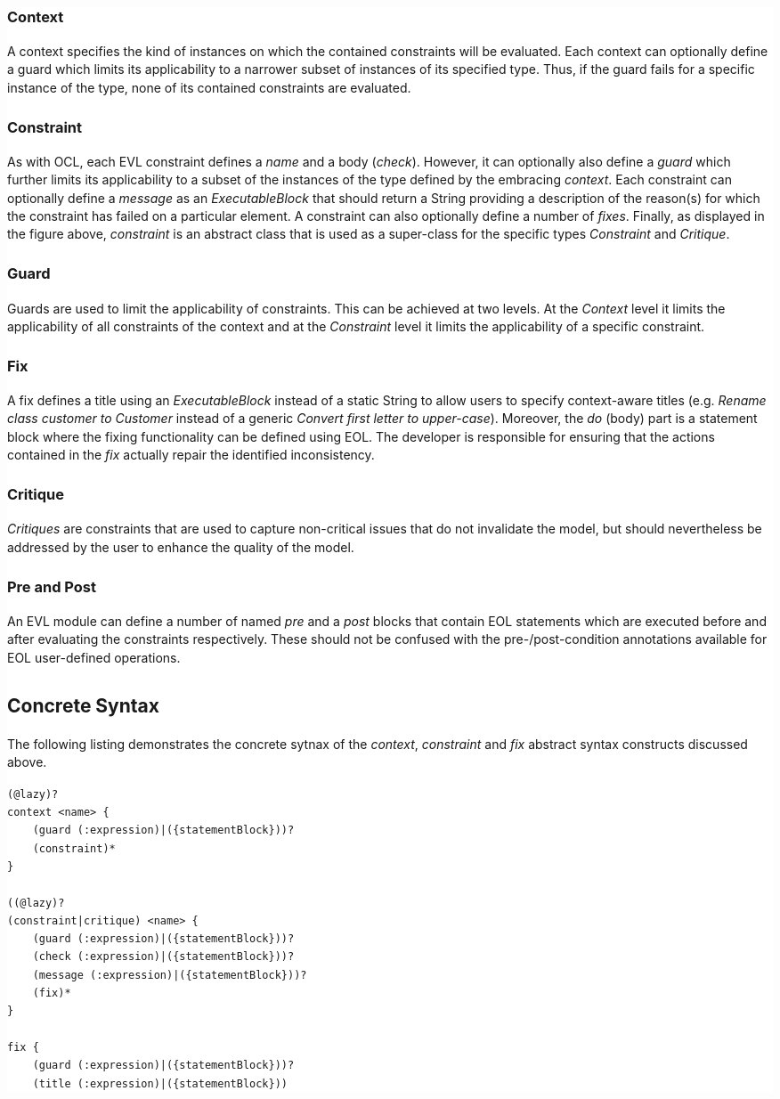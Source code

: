 ### Context

A context specifies the kind of instances on which the contained constraints will be evaluated. Each context can optionally define a guard which limits its applicability to a narrower subset of instances of its specified type. Thus, if the guard fails for a specific instance of the type, none of its contained constraints are evaluated.

### Constraint

As with OCL, each EVL constraint defines a *name* and a body (*check*). However, it can optionally also define a *guard* which further limits its applicability to a subset of the instances of the type defined by the embracing *context*. Each constraint can optionally define a *message* as an *ExecutableBlock* that should return a String providing a description of the reason(s) for which the constraint has failed on a particular element. A constraint can also optionally define a number of *fixes*. Finally, as displayed in the figure above, *constraint* is an abstract class that is used as a super-class for the specific types *Constraint* and *Critique*.

### Guard

Guards are used to limit the applicability of constraints. This can be achieved at two levels. At the *Context* level it limits the applicability of all constraints of the context and at the *Constraint* level it limits the applicability of a specific constraint.

### Fix

A fix defines a title using an *ExecutableBlock* instead of a static String to allow users to specify context-aware titles (e.g. *Rename class customer to Customer* instead of a generic *Convert first letter to upper-case*). Moreover, the *do* (body) part is a statement block where the fixing functionality can be defined using EOL. The developer is responsible for ensuring that the actions contained in the *fix* actually repair the identified inconsistency.

### Critique

*Critiques* are constraints that are used to capture non-critical issues that do not invalidate the model, but should nevertheless be addressed by the user to enhance the quality of the model.

### Pre and Post

An EVL module can define a number of named *pre* and a *post* blocks that contain EOL statements which are executed before and after evaluating the constraints respectively. These should not be confused with the pre-/post-condition annotations available for EOL user-defined operations.

## Concrete Syntax

The following listing demonstrates the concrete sytnax of the *context*, *constraint* and *fix* abstract syntax constructs discussed above.

```
(@lazy)?
context <name> {
    (guard (:expression)|({statementBlock}))?
    (constraint)* 
}

((@lazy)?
(constraint|critique) <name> {
    (guard (:expression)|({statementBlock}))?
    (check (:expression)|({statementBlock}))?
    (message (:expression)|({statementBlock}))? 
    (fix)*
}

fix {
    (guard (:expression)|({statementBlock}))?
    (title (:expression)|({statementBlock}))
```